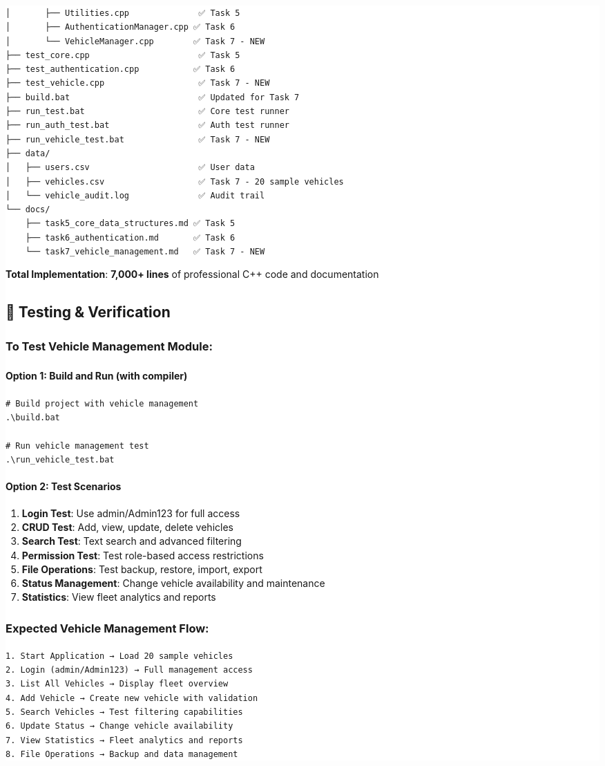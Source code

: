 ```
│       ├── Utilities.cpp              ✅ Task 5
│       ├── AuthenticationManager.cpp ✅ Task 6
│       └── VehicleManager.cpp        ✅ Task 7 - NEW
├── test_core.cpp                      ✅ Task 5
├── test_authentication.cpp           ✅ Task 6
├── test_vehicle.cpp                   ✅ Task 7 - NEW
├── build.bat                          ✅ Updated for Task 7
├── run_test.bat                       ✅ Core test runner
├── run_auth_test.bat                  ✅ Auth test runner
├── run_vehicle_test.bat               ✅ Task 7 - NEW
├── data/
│   ├── users.csv                      ✅ User data
│   ├── vehicles.csv                   ✅ Task 7 - 20 sample vehicles
│   └── vehicle_audit.log              ✅ Audit trail
└── docs/
    ├── task5_core_data_structures.md ✅ Task 5
    ├── task6_authentication.md       ✅ Task 6
    └── task7_vehicle_management.md   ✅ Task 7 - NEW
```

**Total Implementation**: **7,000+ lines** of professional C++ code and documentation

## 🧪 **Testing & Verification**

### **To Test Vehicle Management Module**:

#### **Option 1: Build and Run (with compiler)**
```cmd
# Build project with vehicle management
.\build.bat

# Run vehicle management test
.\run_vehicle_test.bat
```

#### **Option 2: Test Scenarios**
1. **Login Test**: Use admin/Admin123 for full access
2. **CRUD Test**: Add, view, update, delete vehicles
3. **Search Test**: Text search and advanced filtering
4. **Permission Test**: Test role-based access restrictions
5. **File Operations**: Test backup, restore, import, export
6. **Status Management**: Change vehicle availability and maintenance
7. **Statistics**: View fleet analytics and reports

### **Expected Vehicle Management Flow**:
```
1. Start Application → Load 20 sample vehicles
2. Login (admin/Admin123) → Full management access
3. List All Vehicles → Display fleet overview
4. Add Vehicle → Create new vehicle with validation
5. Search Vehicles → Test filtering capabilities
6. Update Status → Change vehicle availability
7. View Statistics → Fleet analytics and reports
8. File Operations → Backup and data management
```

